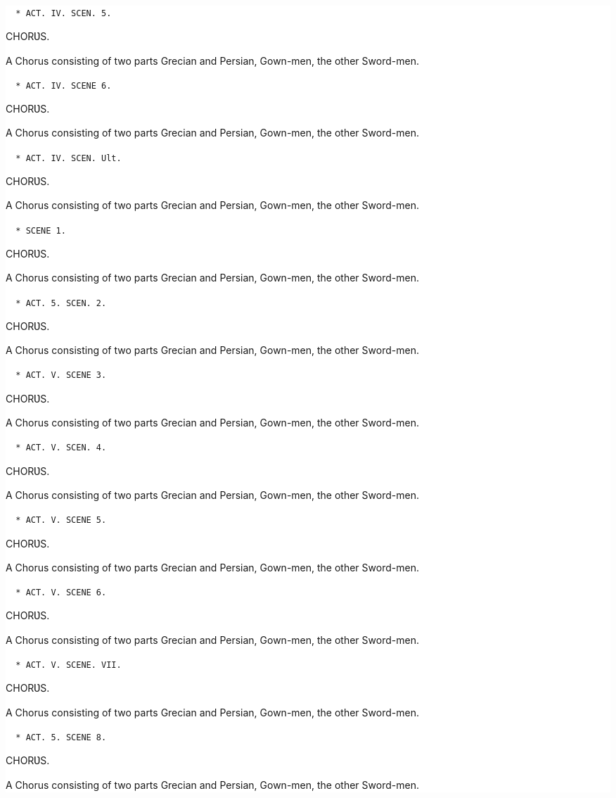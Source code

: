       * ACT. IV. SCEN. 5.

CHORƲS.

A Chorus consisting of two parts Grecian and Persian, Gown-men, the other Sword-men.

      * ACT. IV. SCENE 6.

CHORƲS.

A Chorus consisting of two parts Grecian and Persian, Gown-men, the other Sword-men.

      * ACT. IV. SCEN. Ult.

CHORƲS.

A Chorus consisting of two parts Grecian and Persian, Gown-men, the other Sword-men.

      * SCENE 1.

CHORƲS.

A Chorus consisting of two parts Grecian and Persian, Gown-men, the other Sword-men.

      * ACT. 5. SCEN. 2.

CHORƲS.

A Chorus consisting of two parts Grecian and Persian, Gown-men, the other Sword-men.

      * ACT. V. SCENE 3.

CHORƲS.

A Chorus consisting of two parts Grecian and Persian, Gown-men, the other Sword-men.

      * ACT. V. SCEN. 4.

CHORƲS.

A Chorus consisting of two parts Grecian and Persian, Gown-men, the other Sword-men.

      * ACT. V. SCENE 5.

CHORƲS.

A Chorus consisting of two parts Grecian and Persian, Gown-men, the other Sword-men.

      * ACT. V. SCENE 6.

CHORƲS.

A Chorus consisting of two parts Grecian and Persian, Gown-men, the other Sword-men.

      * ACT. V. SCENE. VII.

CHORƲS.

A Chorus consisting of two parts Grecian and Persian, Gown-men, the other Sword-men.

      * ACT. 5. SCENE 8.

CHORƲS.

A Chorus consisting of two parts Grecian and Persian, Gown-men, the other Sword-men.
